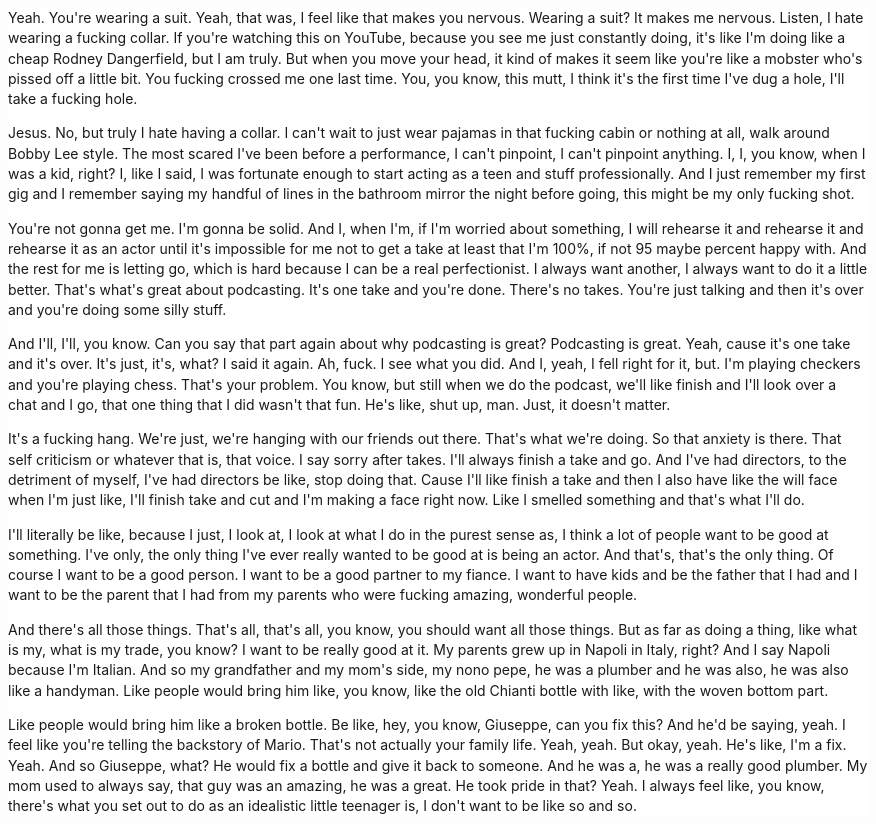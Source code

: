 Yeah. You're wearing a suit. Yeah, that was, I feel like that makes you nervous. Wearing a suit? It makes me nervous. Listen, I hate wearing a fucking collar. If you're watching this on YouTube, because you see me just constantly doing, it's like I'm doing like a cheap Rodney Dangerfield, but I am truly. But when you move your head, it kind of makes it seem like you're like a mobster who's pissed off a little bit. You fucking crossed me one last time. You, you know, this mutt, I think it's the first time I've dug a hole, I'll take a fucking hole.

Jesus. No, but truly I hate having a collar. I can't wait to just wear pajamas in that fucking cabin or nothing at all, walk around Bobby Lee style. The most scared I've been before a performance, I can't pinpoint, I can't pinpoint anything. I, I, you know, when I was a kid, right? I, like I said, I was fortunate enough to start acting as a teen and stuff professionally. And I just remember my first gig and I remember saying my handful of lines in the bathroom mirror the night before going, this might be my only fucking shot.

You're not gonna get me. I'm gonna be solid. And I, when I'm, if I'm worried about something, I will rehearse it and rehearse it and rehearse it as an actor until it's impossible for me not to get a take at least that I'm 100%, if not 95 maybe percent happy with. And the rest for me is letting go, which is hard because I can be a real perfectionist. I always want another, I always want to do it a little better. That's what's great about podcasting. It's one take and you're done. There's no takes. You're just talking and then it's over and you're doing some silly stuff.

And I'll, I'll, you know. Can you say that part again about why podcasting is great? Podcasting is great. Yeah, cause it's one take and it's over. It's just, it's, what? I said it again. Ah, fuck. I see what you did. And I, yeah, I fell right for it, but. I'm playing checkers and you're playing chess. That's your problem. You know, but still when we do the podcast, we'll like finish and I'll look over a chat and I go, that one thing that I did wasn't that fun. He's like, shut up, man. Just, it doesn't matter.

It's a fucking hang. We're just, we're hanging with our friends out there. That's what we're doing. So that anxiety is there. That self criticism or whatever that is, that voice. I say sorry after takes. I'll always finish a take and go. And I've had directors, to the detriment of myself, I've had directors be like, stop doing that. Cause I'll like finish a take and then I also have like the will face when I'm just like, I'll finish take and cut and I'm making a face right now. Like I smelled something and that's what I'll do.

I'll literally be like, because I just, I look at, I look at what I do in the purest sense as, I think a lot of people want to be good at something. I've only, the only thing I've ever really wanted to be good at is being an actor. And that's, that's the only thing. Of course I want to be a good person. I want to be a good partner to my fiance. I want to have kids and be the father that I had and I want to be the parent that I had from my parents who were fucking amazing, wonderful people.

And there's all those things. That's all, that's all, you know, you should want all those things. But as far as doing a thing, like what is my, what is my trade, you know? I want to be really good at it. My parents grew up in Napoli in Italy, right? And I say Napoli because I'm Italian. And so my grandfather and my mom's side, my nono pepe, he was a plumber and he was also, he was also like a handyman. Like people would bring him like, you know, like the old Chianti bottle with like, with the woven bottom part.

Like people would bring him like a broken bottle. Be like, hey, you know, Giuseppe, can you fix this? And he'd be saying, yeah. I feel like you're telling the backstory of Mario. That's not actually your family life. Yeah, yeah. But okay, yeah. He's like, I'm a fix. Yeah. And so Giuseppe, what? He would fix a bottle and give it back to someone. And he was a, he was a really good plumber. My mom used to always say, that guy was an amazing, he was a great. He took pride in that? Yeah. I always feel like, you know, there's what you set out to do as an idealistic little teenager is, I don't want to be like so and so.
